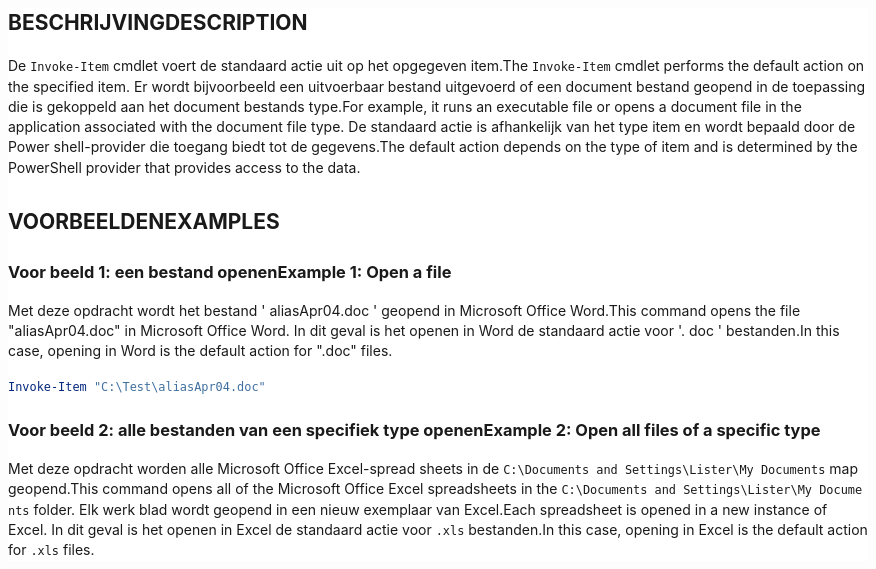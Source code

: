 ## <span data-ttu-id="8f57f-109">BESCHRIJVING</span><span class="sxs-lookup"><span data-stu-id="8f57f-109">DESCRIPTION</span></span>

<span data-ttu-id="8f57f-110">De `Invoke-Item` cmdlet voert de standaard actie uit op het opgegeven item.</span><span class="sxs-lookup"><span data-stu-id="8f57f-110">The `Invoke-Item` cmdlet performs the default action on the specified item.</span></span>
<span data-ttu-id="8f57f-111">Er wordt bijvoorbeeld een uitvoerbaar bestand uitgevoerd of een document bestand geopend in de toepassing die is gekoppeld aan het document bestands type.</span><span class="sxs-lookup"><span data-stu-id="8f57f-111">For example, it runs an executable file or opens a document file in the application associated with the document file type.</span></span>
<span data-ttu-id="8f57f-112">De standaard actie is afhankelijk van het type item en wordt bepaald door de Power shell-provider die toegang biedt tot de gegevens.</span><span class="sxs-lookup"><span data-stu-id="8f57f-112">The default action depends on the type of item and is determined by the PowerShell provider that provides access to the data.</span></span>

## <span data-ttu-id="8f57f-113">VOORBEELDEN</span><span class="sxs-lookup"><span data-stu-id="8f57f-113">EXAMPLES</span></span>

### <span data-ttu-id="8f57f-114">Voor beeld 1: een bestand openen</span><span class="sxs-lookup"><span data-stu-id="8f57f-114">Example 1: Open a file</span></span>

<span data-ttu-id="8f57f-115">Met deze opdracht wordt het bestand ' aliasApr04.doc ' geopend in Microsoft Office Word.</span><span class="sxs-lookup"><span data-stu-id="8f57f-115">This command opens the file "aliasApr04.doc" in Microsoft Office Word.</span></span>
<span data-ttu-id="8f57f-116">In dit geval is het openen in Word de standaard actie voor '. doc ' bestanden.</span><span class="sxs-lookup"><span data-stu-id="8f57f-116">In this case, opening in Word is the default action for ".doc" files.</span></span>

```powershell
Invoke-Item "C:\Test\aliasApr04.doc"
```

### <span data-ttu-id="8f57f-117">Voor beeld 2: alle bestanden van een specifiek type openen</span><span class="sxs-lookup"><span data-stu-id="8f57f-117">Example 2: Open all files of a specific type</span></span>

<span data-ttu-id="8f57f-118">Met deze opdracht worden alle Microsoft Office Excel-spread sheets in de `C:\Documents and
Settings\Lister\My Documents` map geopend.</span><span class="sxs-lookup"><span data-stu-id="8f57f-118">This command opens all of the Microsoft Office Excel spreadsheets in the `C:\Documents and
Settings\Lister\My Documents` folder.</span></span> <span data-ttu-id="8f57f-119">Elk werk blad wordt geopend in een nieuw exemplaar van Excel.</span><span class="sxs-lookup"><span data-stu-id="8f57f-119">Each spreadsheet is opened in a new instance of Excel.</span></span>
<span data-ttu-id="8f57f-120">In dit geval is het openen in Excel de standaard actie voor `.xls` bestanden.</span><span class="sxs-lookup"><span data-stu-id="8f57f-120">In this case, opening in Excel is the default action for `.xls` files.</span></span>
